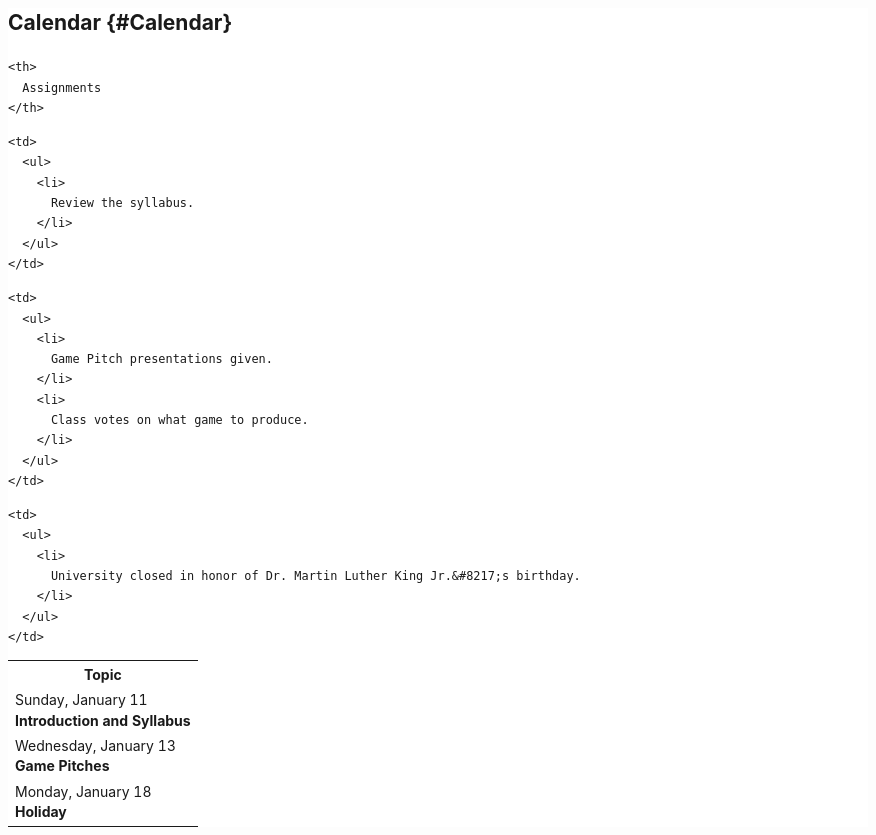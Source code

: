 ## Calendar {#Calendar}

<table class="calendar">
  <tr>
    <th>
      Topic
    </th>
    
    <th>
      Assignments
    </th>
  </tr>
  
  <tr>
    <td>
      Sunday, January 11<br /> <b>Introduction and Syllabus</b>
    </td>
    
    <td>
      <ul>
        <li>
          Review the syllabus.
        </li>
      </ul>
    </td>
  </tr>
  
  <tr>
    <td>
      Wednesday, January 13<br /> <b>Game Pitches</b>
    </td>
    
    <td>
      <ul>
        <li>
          Game Pitch presentations given.
        </li>
        <li>
          Class votes on what game to produce.
        </li>
      </ul>
    </td>
  </tr>
  
  <tr>
    <td>
      Monday, January 18<br /> <b>Holiday</b>
    </td>
    
    <td>
      <ul>
        <li>
          University closed in honor of Dr. Martin Luther King Jr.&#8217;s birthday.
        </li>
      </ul>
    </td>
  </tr>
  